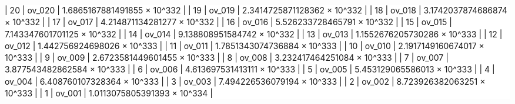 | 20 | ov_020 | 1.6865167881491855 × 10^332 |
| 19 | ov_019 | 2.3414725871128362 × 10^332 |
| 18 | ov_018 | 3.1742037874686874 × 10^332 |
| 17 | ov_017 | 4.214871134281277 × 10^332 |
| 16 | ov_016 | 5.526233728465791 × 10^332 |
| 15 | ov_015 | 7.143347601701125 × 10^332 |
| 14 | ov_014 | 9.138808951584742 × 10^332 |
| 13 | ov_013 | 1.1552676205730286 × 10^333 |
| 12 | ov_012 | 1.442756924698026 × 10^333 |
| 11 | ov_011 | 1.7851343074736884 × 10^333 |
| 10 | ov_010 | 2.1917149160674017 × 10^333 |
| 9 | ov_009 | 2.6723581449601455 × 10^333 |
| 8 | ov_008 | 3.232417464251084 × 10^333 |
| 7 | ov_007 | 3.877543482862584 × 10^333 |
| 6 | ov_006 | 4.613697531413111 × 10^333 |
| 5 | ov_005 | 5.453129065586013 × 10^333 |
| 4 | ov_004 | 6.408760107328364 × 10^333 |
| 3 | ov_003 | 7.494226536079194 × 10^333 |
| 2 | ov_002 | 8.723926382063251 × 10^333 |
| 1 | ov_001 | 1.0113075805391393 × 10^334 |


